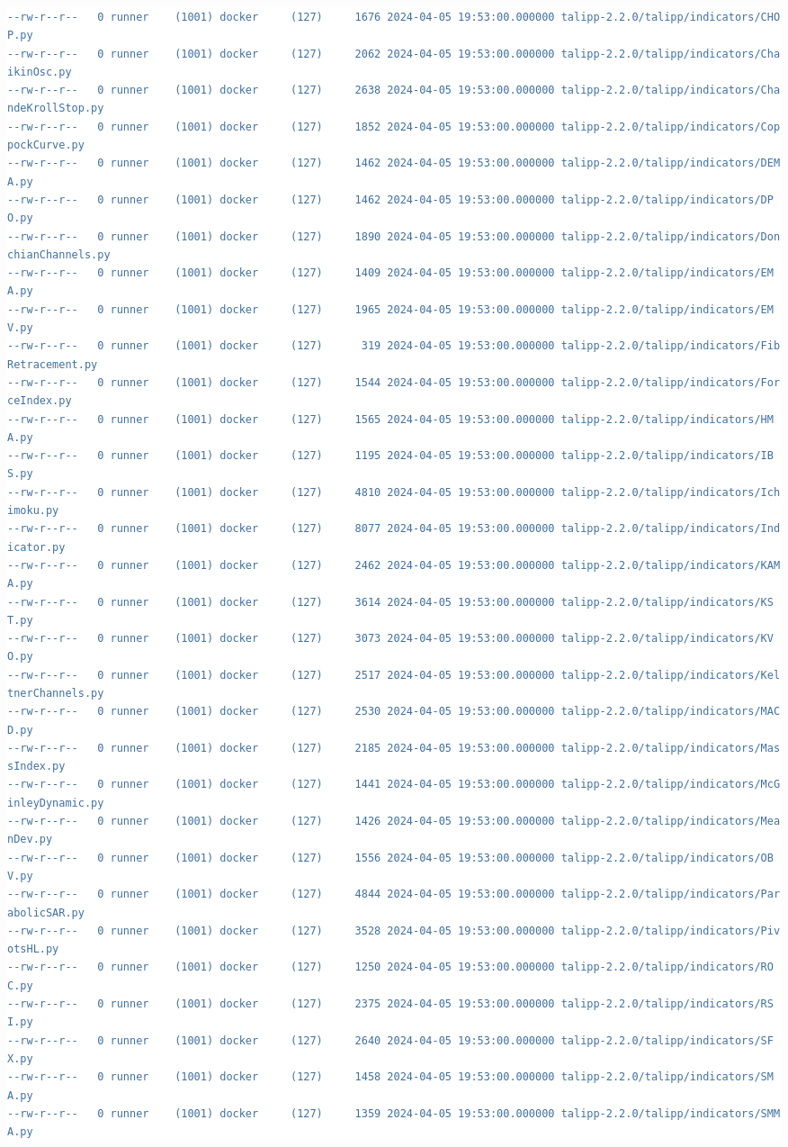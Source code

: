 ```diff
--rw-r--r--   0 runner    (1001) docker     (127)     1676 2024-04-05 19:53:00.000000 talipp-2.2.0/talipp/indicators/CHOP.py
--rw-r--r--   0 runner    (1001) docker     (127)     2062 2024-04-05 19:53:00.000000 talipp-2.2.0/talipp/indicators/ChaikinOsc.py
--rw-r--r--   0 runner    (1001) docker     (127)     2638 2024-04-05 19:53:00.000000 talipp-2.2.0/talipp/indicators/ChandeKrollStop.py
--rw-r--r--   0 runner    (1001) docker     (127)     1852 2024-04-05 19:53:00.000000 talipp-2.2.0/talipp/indicators/CoppockCurve.py
--rw-r--r--   0 runner    (1001) docker     (127)     1462 2024-04-05 19:53:00.000000 talipp-2.2.0/talipp/indicators/DEMA.py
--rw-r--r--   0 runner    (1001) docker     (127)     1462 2024-04-05 19:53:00.000000 talipp-2.2.0/talipp/indicators/DPO.py
--rw-r--r--   0 runner    (1001) docker     (127)     1890 2024-04-05 19:53:00.000000 talipp-2.2.0/talipp/indicators/DonchianChannels.py
--rw-r--r--   0 runner    (1001) docker     (127)     1409 2024-04-05 19:53:00.000000 talipp-2.2.0/talipp/indicators/EMA.py
--rw-r--r--   0 runner    (1001) docker     (127)     1965 2024-04-05 19:53:00.000000 talipp-2.2.0/talipp/indicators/EMV.py
--rw-r--r--   0 runner    (1001) docker     (127)      319 2024-04-05 19:53:00.000000 talipp-2.2.0/talipp/indicators/FibRetracement.py
--rw-r--r--   0 runner    (1001) docker     (127)     1544 2024-04-05 19:53:00.000000 talipp-2.2.0/talipp/indicators/ForceIndex.py
--rw-r--r--   0 runner    (1001) docker     (127)     1565 2024-04-05 19:53:00.000000 talipp-2.2.0/talipp/indicators/HMA.py
--rw-r--r--   0 runner    (1001) docker     (127)     1195 2024-04-05 19:53:00.000000 talipp-2.2.0/talipp/indicators/IBS.py
--rw-r--r--   0 runner    (1001) docker     (127)     4810 2024-04-05 19:53:00.000000 talipp-2.2.0/talipp/indicators/Ichimoku.py
--rw-r--r--   0 runner    (1001) docker     (127)     8077 2024-04-05 19:53:00.000000 talipp-2.2.0/talipp/indicators/Indicator.py
--rw-r--r--   0 runner    (1001) docker     (127)     2462 2024-04-05 19:53:00.000000 talipp-2.2.0/talipp/indicators/KAMA.py
--rw-r--r--   0 runner    (1001) docker     (127)     3614 2024-04-05 19:53:00.000000 talipp-2.2.0/talipp/indicators/KST.py
--rw-r--r--   0 runner    (1001) docker     (127)     3073 2024-04-05 19:53:00.000000 talipp-2.2.0/talipp/indicators/KVO.py
--rw-r--r--   0 runner    (1001) docker     (127)     2517 2024-04-05 19:53:00.000000 talipp-2.2.0/talipp/indicators/KeltnerChannels.py
--rw-r--r--   0 runner    (1001) docker     (127)     2530 2024-04-05 19:53:00.000000 talipp-2.2.0/talipp/indicators/MACD.py
--rw-r--r--   0 runner    (1001) docker     (127)     2185 2024-04-05 19:53:00.000000 talipp-2.2.0/talipp/indicators/MassIndex.py
--rw-r--r--   0 runner    (1001) docker     (127)     1441 2024-04-05 19:53:00.000000 talipp-2.2.0/talipp/indicators/McGinleyDynamic.py
--rw-r--r--   0 runner    (1001) docker     (127)     1426 2024-04-05 19:53:00.000000 talipp-2.2.0/talipp/indicators/MeanDev.py
--rw-r--r--   0 runner    (1001) docker     (127)     1556 2024-04-05 19:53:00.000000 talipp-2.2.0/talipp/indicators/OBV.py
--rw-r--r--   0 runner    (1001) docker     (127)     4844 2024-04-05 19:53:00.000000 talipp-2.2.0/talipp/indicators/ParabolicSAR.py
--rw-r--r--   0 runner    (1001) docker     (127)     3528 2024-04-05 19:53:00.000000 talipp-2.2.0/talipp/indicators/PivotsHL.py
--rw-r--r--   0 runner    (1001) docker     (127)     1250 2024-04-05 19:53:00.000000 talipp-2.2.0/talipp/indicators/ROC.py
--rw-r--r--   0 runner    (1001) docker     (127)     2375 2024-04-05 19:53:00.000000 talipp-2.2.0/talipp/indicators/RSI.py
--rw-r--r--   0 runner    (1001) docker     (127)     2640 2024-04-05 19:53:00.000000 talipp-2.2.0/talipp/indicators/SFX.py
--rw-r--r--   0 runner    (1001) docker     (127)     1458 2024-04-05 19:53:00.000000 talipp-2.2.0/talipp/indicators/SMA.py
--rw-r--r--   0 runner    (1001) docker     (127)     1359 2024-04-05 19:53:00.000000 talipp-2.2.0/talipp/indicators/SMMA.py
```